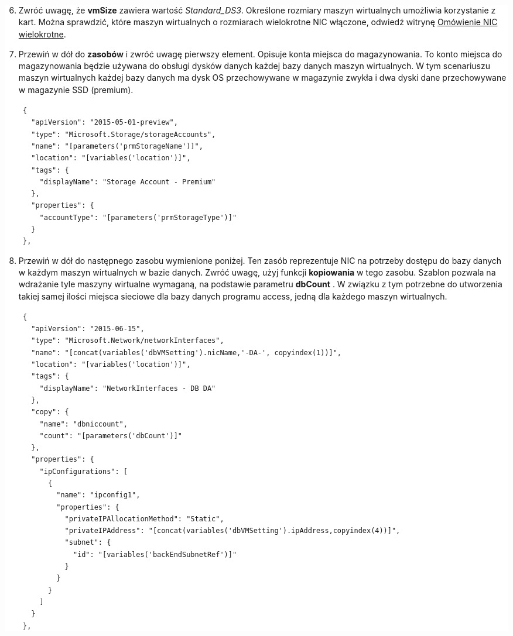 6. Zwróć uwagę, że **vmSize** zawiera wartość *Standard_DS3*. Określone rozmiary maszyn wirtualnych umożliwia korzystanie z kart. Można sprawdzić, które maszyn wirtualnych o rozmiarach wielokrotne NIC włączone, odwiedź witrynę [Omówienie NIC wielokrotne](virtual-networks-multiple-nics.md).
7. Przewiń w dół do **zasobów** i zwróć uwagę pierwszy element. Opisuje konta miejsca do magazynowania. To konto miejsca do magazynowania będzie używana do obsługi dysków danych każdej bazy danych maszyn wirtualnych. W tym scenariuszu maszyn wirtualnych każdej bazy danych ma dysk OS przechowywane w magazynie zwykła i dwa dyski dane przechowywane w magazynie SSD (premium).

        {
          "apiVersion": "2015-05-01-preview",
          "type": "Microsoft.Storage/storageAccounts",
          "name": "[parameters('prmStorageName')]",
          "location": "[variables('location')]",
          "tags": {
            "displayName": "Storage Account - Premium"
          },
          "properties": {
            "accountType": "[parameters('prmStorageType')]"
          }
        },

8. Przewiń w dół do następnego zasobu wymienione poniżej. Ten zasób reprezentuje NIC na potrzeby dostępu do bazy danych w każdym maszyn wirtualnych w bazie danych. Zwróć uwagę, użyj funkcji **kopiowania** w tego zasobu. Szablon pozwala na wdrażanie tyle maszyny wirtualne wymaganą, na podstawie parametru **dbCount** . W związku z tym potrzebne do utworzenia takiej samej ilości miejsca sieciowe dla bazy danych programu access, jedną dla każdego maszyn wirtualnych.

        {
          "apiVersion": "2015-06-15",
          "type": "Microsoft.Network/networkInterfaces",
          "name": "[concat(variables('dbVMSetting').nicName,'-DA-', copyindex(1))]",
          "location": "[variables('location')]",
          "tags": {
            "displayName": "NetworkInterfaces - DB DA"
          },
          "copy": {
            "name": "dbniccount",
            "count": "[parameters('dbCount')]"
          },
          "properties": {
            "ipConfigurations": [
              {
                "name": "ipconfig1",
                "properties": {
                  "privateIPAllocationMethod": "Static",
                  "privateIPAddress": "[concat(variables('dbVMSetting').ipAddress,copyindex(4))]",
                  "subnet": {
                    "id": "[variables('backEndSubnetRef')]"
                  }
                }
              }
            ]
          }
        },
